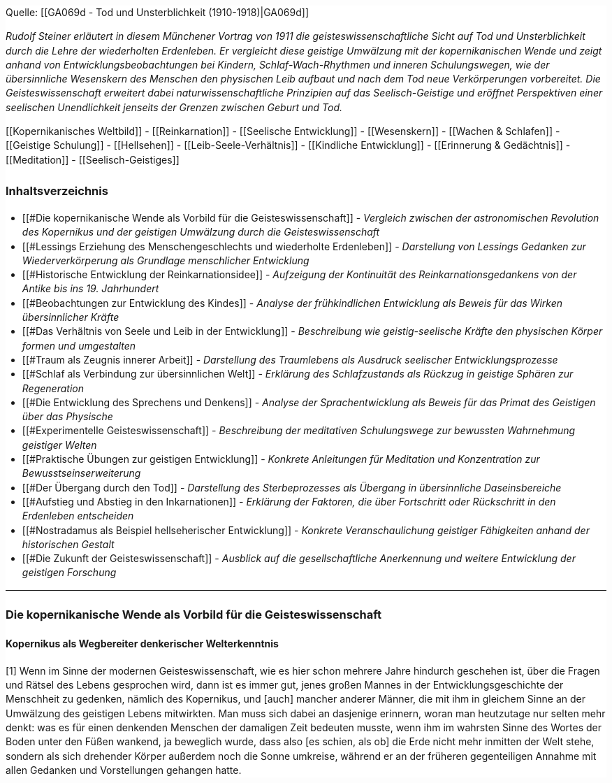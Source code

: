 Quelle: [[GA069d - Tod und Unsterblichkeit (1910-1918)|GA069d]]

_Rudolf Steiner erläutert in diesem Münchener Vortrag von 1911 die geisteswissenschaftliche Sicht auf Tod und Unsterblichkeit durch die Lehre der wiederholten Erdenleben. Er vergleicht diese geistige Umwälzung mit der kopernikanischen Wende und zeigt anhand von Entwicklungsbeobachtungen bei Kindern, Schlaf-Wach-Rhythmen und inneren Schulungswegen, wie der übersinnliche Wesenskern des Menschen den physischen Leib aufbaut und nach dem Tod neue Verkörperungen vorbereitet. Die Geisteswissenschaft erweitert dabei naturwissenschaftliche Prinzipien auf das Seelisch-Geistige und eröffnet Perspektiven einer seelischen Unendlichkeit jenseits der Grenzen zwischen Geburt und Tod._

[[Kopernikanisches Weltbild]] - [[Reinkarnation]] - [[Seelische Entwicklung]] - [[Wesenskern]] - [[Wachen & Schlafen]] - [[Geistige Schulung]] - [[Hellsehen]] - [[Leib-Seele-Verhältnis]] - [[Kindliche Entwicklung]] - [[Erinnerung & Gedächtnis]] - [[Meditation]] - [[Seelisch-Geistiges]]

### Inhaltsverzeichnis

- [[#Die kopernikanische Wende als Vorbild für die Geisteswissenschaft]] - _Vergleich zwischen der astronomischen Revolution des Kopernikus und der geistigen Umwälzung durch die Geisteswissenschaft_
- [[#Lessings Erziehung des Menschengeschlechts und wiederholte Erdenleben]] - _Darstellung von Lessings Gedanken zur Wiederverkörperung als Grundlage menschlicher Entwicklung_
- [[#Historische Entwicklung der Reinkarnationsidee]] - _Aufzeigung der Kontinuität des Reinkarnationsgedankens von der Antike bis ins 19. Jahrhundert_
- [[#Beobachtungen zur Entwicklung des Kindes]] - _Analyse der frühkindlichen Entwicklung als Beweis für das Wirken übersinnlicher Kräfte_
- [[#Das Verhältnis von Seele und Leib in der Entwicklung]] - _Beschreibung wie geistig-seelische Kräfte den physischen Körper formen und umgestalten_
- [[#Traum als Zeugnis innerer Arbeit]] - _Darstellung des Traumlebens als Ausdruck seelischer Entwicklungsprozesse_
- [[#Schlaf als Verbindung zur übersinnlichen Welt]] - _Erklärung des Schlafzustands als Rückzug in geistige Sphären zur Regeneration_
- [[#Die Entwicklung des Sprechens und Denkens]] - _Analyse der Sprachentwicklung als Beweis für das Primat des Geistigen über das Physische_
- [[#Experimentelle Geisteswissenschaft]] - _Beschreibung der meditativen Schulungswege zur bewussten Wahrnehmung geistiger Welten_
- [[#Praktische Übungen zur geistigen Entwicklung]] - _Konkrete Anleitungen für Meditation und Konzentration zur Bewusstseinserweiterung_
- [[#Der Übergang durch den Tod]] - _Darstellung des Sterbeprozesses als Übergang in übersinnliche Daseinsbereiche_
- [[#Aufstieg und Abstieg in den Inkarnationen]] - _Erklärung der Faktoren, die über Fortschritt oder Rückschritt in den Erdenleben entscheiden_
- [[#Nostradamus als Beispiel hellseherischer Entwicklung]] - _Konkrete Veranschaulichung geistiger Fähigkeiten anhand der historischen Gestalt_
- [[#Die Zukunft der Geisteswissenschaft]] - _Ausblick auf die gesellschaftliche Anerkennung und weitere Entwicklung der geistigen Forschung_

---

### Die kopernikanische Wende als Vorbild für die Geisteswissenschaft

#### Kopernikus als Wegbereiter denkerischer Welterkenntnis

[1] Wenn im Sinne der modernen Geisteswissenschaft, wie es hier schon mehrere Jahre hindurch geschehen ist, über die Fragen und Rätsel des Lebens gesprochen wird, dann ist es immer gut, jenes großen Mannes in der Entwicklungsgeschichte der Menschheit zu gedenken, nämlich des Kopernikus, und [auch] mancher anderer Männer, die mit ihm in gleichem Sinne an der Umwälzung des geistigen Lebens mitwirkten. Man muss sich dabei an dasjenige erinnern, woran man heutzutage nur selten mehr denkt: was es für einen denkenden Menschen der damaligen Zeit bedeuten musste, wenn ihm im wahrsten Sinne des Wortes der Boden unter den Füßen wankend, ja beweglich wurde, dass also [es schien, als ob] die Erde nicht mehr inmitten der Welt stehe, sondern als sich drehender Körper außerdem noch die Sonne umkreise, während er an der früheren gegenteiligen Annahme mit allen Gedanken und Vorstellungen gehangen hatte.
